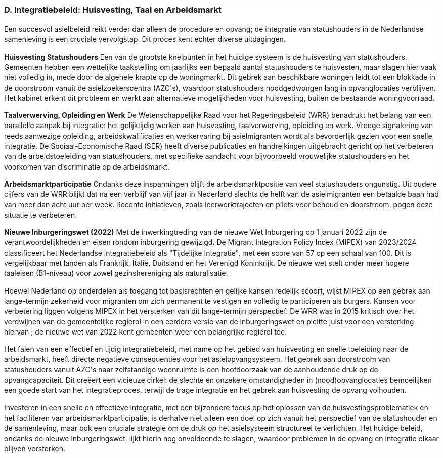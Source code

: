### **D. Integratiebeleid: Huisvesting, Taal en Arbeidsmarkt**

Een succesvol asielbeleid reikt verder dan alleen de procedure en opvang; de integratie van statushouders in de Nederlandse samenleving is een cruciale vervolgstap. Dit proces kent echter diverse uitdagingen.  

**Huisvesting Statushouders** 
Een van de grootste knelpunten in het huidige systeem is de huisvesting van statushouders. Gemeenten hebben een wettelijke taakstelling om jaarlijks een bepaald aantal statushouders te huisvesten, maar slagen hier vaak niet volledig in, mede door de algehele krapte op de woningmarkt. Dit gebrek aan beschikbare woningen leidt tot een blokkade in de doorstroom vanuit de asielzoekerscentra (AZC's), waardoor statushouders noodgedwongen lang in opvanglocaties verblijven. Het kabinet erkent dit probleem en werkt aan alternatieve mogelijkheden voor huisvesting, buiten de bestaande woningvoorraad.  

**Taalverwerving, Opleiding en Werk** 
De Wetenschappelijke Raad voor het Regeringsbeleid (WRR) benadrukt het belang van een parallelle aanpak bij integratie: het gelijktijdig werken aan huisvesting, taalverwerving, opleiding en werk. Vroege signalering van reeds aanwezige opleiding, arbeidskwalificaties en werkervaring bij asielmigranten wordt als bevorderlijk gezien voor een snelle integratie. De Sociaal-Economische Raad (SER) heeft diverse publicaties en handreikingen uitgebracht gericht op het verbeteren van de arbeidstoeleiding van statushouders, met specifieke aandacht voor bijvoorbeeld vrouwelijke statushouders en het voorkomen van discriminatie op de arbeidsmarkt.  

**Arbeidsmarktparticipatie** 
Ondanks deze inspanningen blijft de arbeidsmarktpositie van veel statushouders ongunstig. Uit oudere cijfers van de WRR blijkt dat na een verblijf van vijf jaar in Nederland slechts de helft van de asielmigranten een betaalde baan had van meer dan acht uur per week. Recente initiatieven, zoals leerwerktrajecten en pilots voor behoud en doorstroom, pogen deze situatie te verbeteren.  

**Nieuwe Inburgeringswet (2022)** 
Met de inwerkingtreding van de nieuwe Wet Inburgering op 1 januari 2022 zijn de verantwoordelijkheden en eisen rondom inburgering gewijzigd. De Migrant Integration Policy Index (MIPEX) van 2023/2024 classificeert het Nederlandse integratiebeleid als "Tijdelijke Integratie", met een score van 57 op een schaal van 100\. Dit is vergelijkbaar met landen als Frankrijk, Italië, Duitsland en het Verenigd Koninkrijk. De nieuwe wet stelt onder meer hogere taaleisen (B1-niveau) voor zowel gezinshereniging als naturalisatie. 

Hoewel Nederland op onderdelen als toegang tot basisrechten en gelijke kansen redelijk scoort, wijst MIPEX op een gebrek aan lange-termijn zekerheid voor migranten om zich permanent te vestigen en volledig te participeren als burgers. Kansen voor verbetering liggen volgens MIPEX in het versterken van dit lange-termijn perspectief. De WRR was in 2015 kritisch over het verdwijnen van de gemeentelijke regierol in een eerdere versie van de inburgeringswet en pleitte juist voor een versterking hiervan ; de nieuwe wet van 2022 kent gemeenten weer een belangrijke regierol toe.

Het falen van een effectief en tijdig integratiebeleid, met name op het gebied van huisvesting en snelle toeleiding naar de arbeidsmarkt, heeft directe negatieve consequenties voor het asielopvangsysteem. Het gebrek aan doorstroom van statushouders vanuit AZC's naar zelfstandige woonruimte is een hoofdoorzaak van de aanhoudende druk op de opvangcapaciteit. Dit creëert een vicieuze cirkel: de slechte en onzekere omstandigheden in (nood)opvanglocaties bemoeilijken een goede start van het integratieproces, terwijl de trage integratie en het gebrek aan huisvesting de opvang volhouden. 

Investeren in een snelle en effectieve integratie, met een bijzondere focus op het oplossen van de huisvestingsproblematiek en het faciliteren van arbeidsmarktparticipatie, is derhalve niet alleen een doel op zich vanuit het perspectief van de statushouder en de samenleving, maar ook een cruciale strategie om de druk op het asielsysteem structureel te verlichten. Het huidige beleid, ondanks de nieuwe inburgeringswet, lijkt hierin nog onvoldoende te slagen, waardoor problemen in de opvang en integratie elkaar blijven versterken.
